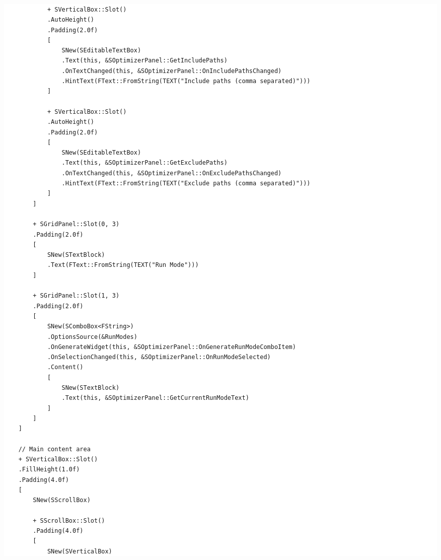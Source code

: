                 + SVerticalBox::Slot()
                .AutoHeight()
                .Padding(2.0f)
                [
                    SNew(SEditableTextBox)
                    .Text(this, &SOptimizerPanel::GetIncludePaths)
                    .OnTextChanged(this, &SOptimizerPanel::OnIncludePathsChanged)
                    .HintText(FText::FromString(TEXT("Include paths (comma separated)")))
                ]

                + SVerticalBox::Slot()
                .AutoHeight()
                .Padding(2.0f)
                [
                    SNew(SEditableTextBox)
                    .Text(this, &SOptimizerPanel::GetExcludePaths)
                    .OnTextChanged(this, &SOptimizerPanel::OnExcludePathsChanged)
                    .HintText(FText::FromString(TEXT("Exclude paths (comma separated)")))
                ]
            ]

            + SGridPanel::Slot(0, 3)
            .Padding(2.0f)
            [
                SNew(STextBlock)
                .Text(FText::FromString(TEXT("Run Mode")))
            ]
            
            + SGridPanel::Slot(1, 3)
            .Padding(2.0f)
            [
                SNew(SComboBox<FString>)
                .OptionsSource(&RunModes)
                .OnGenerateWidget(this, &SOptimizerPanel::OnGenerateRunModeComboItem)
                .OnSelectionChanged(this, &SOptimizerPanel::OnRunModeSelected)
                .Content()
                [
                    SNew(STextBlock)
                    .Text(this, &SOptimizerPanel::GetCurrentRunModeText)
                ]
            ]
        ]

        // Main content area
        + SVerticalBox::Slot()
        .FillHeight(1.0f)
        .Padding(4.0f)
        [
            SNew(SScrollBox)

            + SScrollBox::Slot()
            .Padding(4.0f)
            [
                SNew(SVerticalBox)
